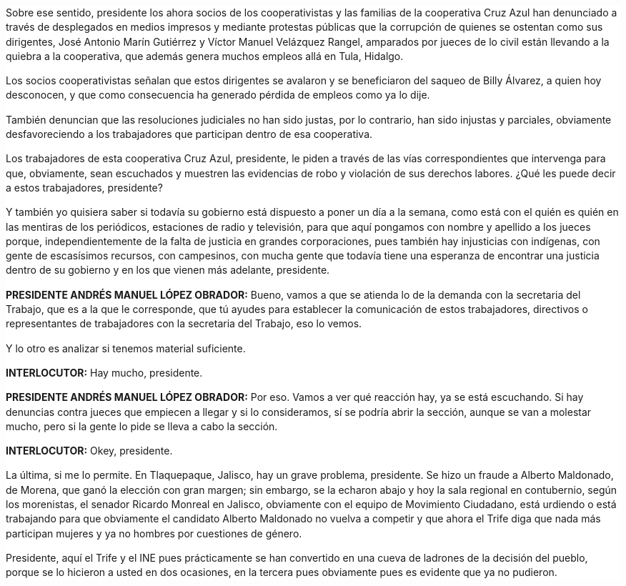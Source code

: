 Sobre ese sentido, presidente los ahora socios de los cooperativistas y las
familias de la cooperativa Cruz Azul han denunciado a través de desplegados en
medios impresos y mediante protestas públicas que la corrupción de quienes se
ostentan como sus dirigentes, José Antonio Marín Gutiérrez y Víctor Manuel
Velázquez Rangel, amparados por jueces de lo civil están llevando a la quiebra
a la cooperativa, que además genera muchos empleos allá en Tula, Hidalgo.

Los socios cooperativistas señalan que estos dirigentes se avalaron y se
beneficiaron del saqueo de Billy Álvarez, a quien hoy desconocen, y que como
consecuencia ha generado pérdida de empleos como ya lo dije.

También denuncian que las resoluciones judiciales no han sido justas, por lo
contrario, han sido injustas y parciales, obviamente desfavoreciendo a los
trabajadores que participan dentro de esa cooperativa.

Los trabajadores de esta cooperativa Cruz Azul, presidente, le piden a través
de las vías correspondientes que intervenga para que, obviamente, sean
escuchados y muestren las evidencias de robo y violación de sus derechos
labores. ¿Qué les puede decir a estos trabajadores, presidente?

Y también yo quisiera saber si todavía su gobierno está dispuesto a poner un
día a la semana, como está con el quién es quién en las mentiras de los
periódicos, estaciones de radio y televisión, para que aquí pongamos con
nombre y apellido a los jueces porque, independientemente de la falta de
justicia en grandes corporaciones, pues también hay injusticias con indígenas,
con gente de escasísimos recursos, con campesinos, con mucha gente que todavía
tiene una esperanza de encontrar una justicia dentro de su gobierno y en los
que vienen más adelante, presidente.

**PRESIDENTE ANDRÉS MANUEL LÓPEZ OBRADOR:** Bueno, vamos a que se atienda lo
de la demanda con la secretaria del Trabajo, que es a la que le corresponde,
que tú ayudes para establecer la comunicación de estos trabajadores,
directivos o representantes de trabajadores con la secretaria del Trabajo, eso
lo vemos.

Y lo otro es analizar si tenemos material suficiente.

**INTERLOCUTOR:** Hay mucho, presidente.

**PRESIDENTE ANDRÉS MANUEL LÓPEZ OBRADOR:** Por eso. Vamos a ver qué reacción
hay, ya se está escuchando. Si hay denuncias contra jueces que empiecen a
llegar y si lo consideramos, sí se podría abrir la sección, aunque se van a
molestar mucho, pero si la gente lo pide se lleva a cabo la sección.

**INTERLOCUTOR:** Okey, presidente.

La última, si me lo permite. En Tlaquepaque, Jalisco, hay un grave problema,
presidente. Se hizo un fraude a Alberto Maldonado, de Morena, que ganó la
elección con gran margen; sin embargo, se la echaron abajo y hoy la sala
regional en contubernio, según los morenistas, el senador Ricardo Monreal en
Jalisco, obviamente con el equipo de Movimiento Ciudadano, está urdiendo o
está trabajando para que obviamente el candidato Alberto Maldonado no vuelva a
competir y que ahora el Trife diga que nada más participan mujeres y ya no
hombres por cuestiones de género.

Presidente, aquí el Trife y el INE pues prácticamente se han convertido en una
cueva de ladrones de la decisión del pueblo, porque se lo hicieron a usted en
dos ocasiones, en la tercera pues obviamente pues es evidente que ya no
pudieron.
